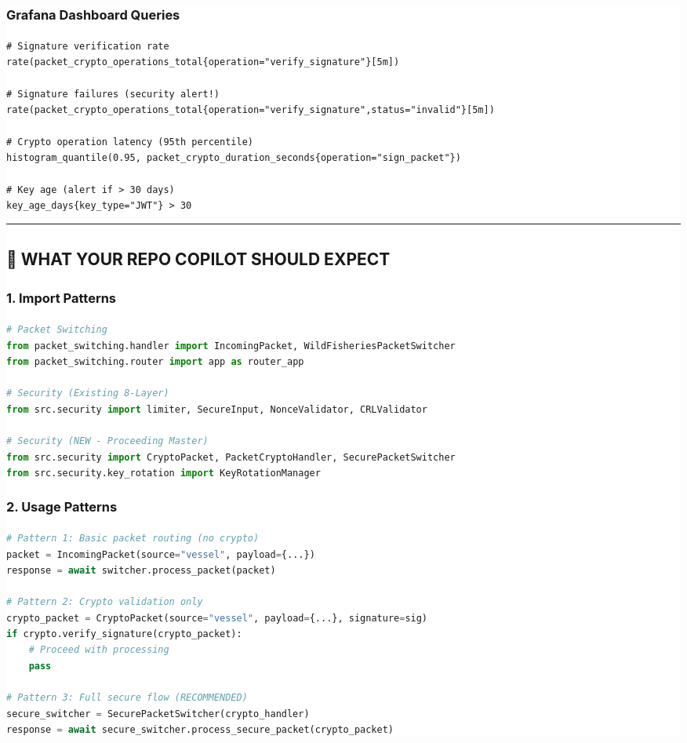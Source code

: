 ### **Grafana Dashboard Queries**

```promql
# Signature verification rate
rate(packet_crypto_operations_total{operation="verify_signature"}[5m])

# Signature failures (security alert!)
rate(packet_crypto_operations_total{operation="verify_signature",status="invalid"}[5m])

# Crypto operation latency (95th percentile)
histogram_quantile(0.95, packet_crypto_duration_seconds{operation="sign_packet"})

# Key age (alert if > 30 days)
key_age_days{key_type="JWT"} > 30
```

---

## 🎯 **WHAT YOUR REPO COPILOT SHOULD EXPECT**

### **1. Import Patterns**

```python
# Packet Switching
from packet_switching.handler import IncomingPacket, WildFisheriesPacketSwitcher
from packet_switching.router import app as router_app

# Security (Existing 8-Layer)
from src.security import limiter, SecureInput, NonceValidator, CRLValidator

# Security (NEW - Proceeding Master)
from src.security import CryptoPacket, PacketCryptoHandler, SecurePacketSwitcher
from src.security.key_rotation import KeyRotationManager
```

### **2. Usage Patterns**

```python
# Pattern 1: Basic packet routing (no crypto)
packet = IncomingPacket(source="vessel", payload={...})
response = await switcher.process_packet(packet)

# Pattern 2: Crypto validation only
crypto_packet = CryptoPacket(source="vessel", payload={...}, signature=sig)
if crypto.verify_signature(crypto_packet):
    # Proceed with processing
    pass

# Pattern 3: Full secure flow (RECOMMENDED)
secure_switcher = SecurePacketSwitcher(crypto_handler)
response = await secure_switcher.process_secure_packet(crypto_packet)
```
